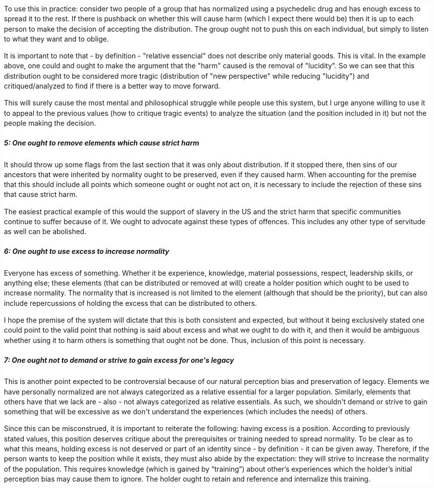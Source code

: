 To use this in practice: consider two people of a group that has normalized using a psychedelic drug and has enough excess to spread it to the rest. If there is pushback on whether this will cause harm (which I expect there would be) then it is up to each person to make the decision of accepting the distribution. The group ought not to push this on each individual, but simply to listen to what they want and to oblige.

It is important to note that - by definition - "relative essencial" does not describe only material goods. This is vital. In the example above, one could and ought to make the argument that the "harm" caused is the removal of "lucidity". So we can see that this distribution ought to be considered more tragic (distribution of "new perspective" while reducing "lucidity") and critiqued/analyzed to find if there is a better way to move forward.

This will surely cause the most mental and philosophical struggle while people use this system, but I urge anyone willing to use it to appeal to the previous values (how to critique tragic events) to analyze the situation (and the position included in it) but not the people making the decision.

<h5>5: One ought to remove elements which cause strict harm</h5>


It should throw up some flags from the last section that it was only about distribution. If it stopped there, then sins of our ancestors that were inherited by normality ought to be preserved, even if they caused harm. When accounting for the premise that this should include all points which someone ought or ought not act on, it is necessary to include the rejection of these sins that cause strict harm.

The easiest practical example of this would the support of slavery in the US and the strict harm that specific communities continue to suffer because of it. We ought to advocate against these types of offences. This includes any other type of servitude as well can be abolished.

<h5>6: One ought to use excess to increase normality</h5>


Everyone has excess of something. Whether it be experience, knowledge, material possessions, respect, leadership skills, or anything else; these elements (that can be distributed or removed at will) create a holder position which ought to be used to increase normality. The normality that is increased is not limited to the element (although that should be the priority), but can also include repercussions of holding the excess that can be distributed to others.

I hope the premise of the system will dictate that this is both consistent and expected, but without it being exclusively stated one could point to the valid point that nothing is said about excess and what we ought to do with it, and then it would be ambiguous whether using it to harm others is something that ought not be done. Thus, inclusion of this point is necessary.

<h5>7: One ought not to demand or strive to gain excess for one's legacy</h5>


This is another point expected to be controversial because of our natural perception bias and preservation of legacy. Elements we have personally normalized are not always categorized as a relative essential for a larger population. Similarly, elements that others have that we lack are - also - not always categorized as relative essentials. As such, we shouldn't demand or strive to gain something that will be excessive as we don't understand the experiences (which includes the needs) of others.

Since this can be misconstrued, it is important to reiterate the following: having excess is a position.  According to previously stated values, this position deserves critique about the prerequisites or training needed to spread normality. To be clear as to what this means, holding excess is not deserved or part of an identity since - by definition - it can be given away. Therefore, if the person wants to keep the position while it exists, they must also abide by the expectation: they will strive to increase the normality of the population. This requires knowledge (which is gained by “training”) about other’s experiences which the holder’s initial perception bias may cause them to ignore. The holder ought to retain and reference and internalize this training.
